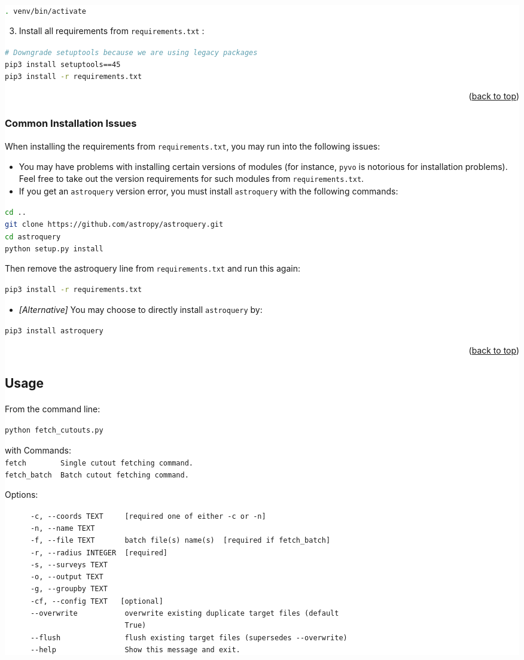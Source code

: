 ```bash
. venv/bin/activate    
```

3. Install all requirements from `requirements.txt` :   

```bash
# Downgrade setuptools because we are using legacy packages
pip3 install setuptools==45
pip3 install -r requirements.txt    
```

<p align="right">(<a href="#top">back to top</a>)</p>

### Common Installation Issues

When installing the requirements from `requirements.txt`, you may run into the following issues:
* You may have problems with installing certain versions of modules (for instance, `pyvo` is notorious for installation problems). Feel free to take out the version requirements for such modules from `requirements.txt`.
* If you get an `astroquery` version error, you must install `astroquery` with the following commands:    
```bash
cd ..     
git clone https://github.com/astropy/astroquery.git        
cd astroquery    
python setup.py install
```
Then remove the astroquery line from `requirements.txt` and run this again:  
```bash
pip3 install -r requirements.txt
```

  * *[Alternative]* You may choose to directly install `astroquery` by:
```bash
pip3 install astroquery
```

<p align="right">(<a href="#top">back to top</a>)</p>




## Usage

From the command line:  
``` bash 
python fetch_cutouts.py
```

with Commands:    
  `fetch        Single cutout fetching command.   `     
  `fetch_batch  Batch cutout fetching command.   `     

Options:   
```text
      -c, --coords TEXT     [required one of either -c or -n]    
      -n, --name TEXT
      -f, --file TEXT       batch file(s) name(s)  [required if fetch_batch]   
      -r, --radius INTEGER  [required]     
      -s, --surveys TEXT   
      -o, --output TEXT   
      -g, --groupby TEXT   
      -cf, --config TEXT   [optional]    
      --overwrite           overwrite existing duplicate target files (default
                            True)   
      --flush               flush existing target files (supersedes --overwrite)   
      --help                Show this message and exit.  
```
